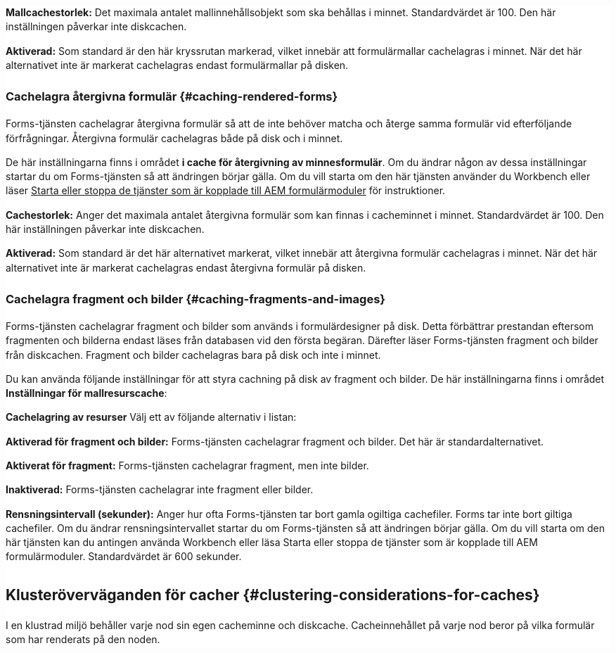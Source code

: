 **Mallcachestorlek:** Det maximala antalet mallinnehållsobjekt som ska behållas i minnet. Standardvärdet är 100. Den här inställningen påverkar inte diskcachen.

**Aktiverad:** Som standard är den här kryssrutan markerad, vilket innebär att formulärmallar cachelagras i minnet. När det här alternativet inte är markerat cachelagras endast formulärmallar på disken.

### Cachelagra återgivna formulär {#caching-rendered-forms}

Forms-tjänsten cachelagrar återgivna formulär så att de inte behöver matcha och återge samma formulär vid efterföljande förfrågningar. Återgivna formulär cachelagras både på disk och i minnet.

De här inställningarna finns i området **i cache för återgivning av minnesformulär**. Om du ändrar någon av dessa inställningar startar du om Forms-tjänsten så att ändringen börjar gälla. Om du vill starta om den här tjänsten använder du Workbench eller läser [Starta eller stoppa de tjänster som är kopplade till AEM formulärmoduler](/help/forms/using/admin-help/starting-stopping-services.md#start-or-stop-the-services-associated-with-aem-forms-modules) för instruktioner.

**Cachestorlek:** Anger det maximala antalet återgivna formulär som kan finnas i cacheminnet i minnet. Standardvärdet är 100. Den här inställningen påverkar inte diskcachen.

**Aktiverad:** Som standard är det här alternativet markerat, vilket innebär att återgivna formulär cachelagras i minnet. När det här alternativet inte är markerat cachelagras endast återgivna formulär på disken.

### Cachelagra fragment och bilder {#caching-fragments-and-images}

Forms-tjänsten cachelagrar fragment och bilder som används i formulärdesigner på disk. Detta förbättrar prestandan eftersom fragmenten och bilderna endast läses från databasen vid den första begäran. Därefter läser Forms-tjänsten fragment och bilder från diskcachen. Fragment och bilder cachelagras bara på disk och inte i minnet.

Du kan använda följande inställningar för att styra cachning på disk av fragment och bilder. De här inställningarna finns i området **Inställningar för mallresurscache**:

**Cachelagring av resurser** Välj ett av följande alternativ i listan:

**Aktiverad för fragment och bilder:** Forms-tjänsten cachelagrar fragment och bilder. Det här är standardalternativet.

**Aktiverat för fragment:** Forms-tjänsten cachelagrar fragment, men inte bilder.

**Inaktiverad:** Forms-tjänsten cachelagrar inte fragment eller bilder.

**Rensningsintervall (sekunder):** Anger hur ofta Forms-tjänsten tar bort gamla ogiltiga cachefiler. Forms tar inte bort giltiga cachefiler. Om du ändrar rensningsintervallet startar du om Forms-tjänsten så att ändringen börjar gälla. Om du vill starta om den här tjänsten kan du antingen använda Workbench eller läsa Starta eller stoppa de tjänster som är kopplade till AEM formulärmoduler. Standardvärdet är 600 sekunder.

## Klusteröverväganden för cacher {#clustering-considerations-for-caches}

I en klustrad miljö behåller varje nod sin egen cacheminne och diskcache. Cacheinnehållet på varje nod beror på vilka formulär som har renderats på den noden.
